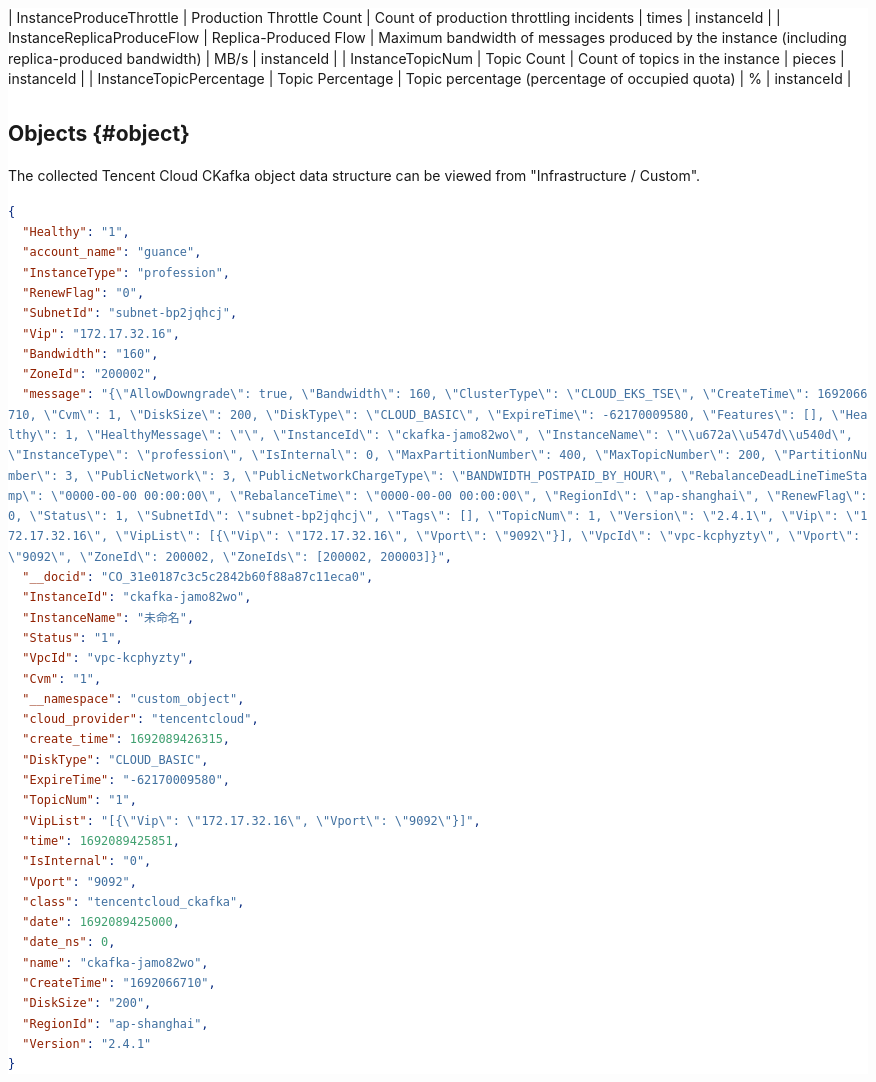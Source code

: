 | InstanceProduceThrottle            | Production Throttle Count            | Count of production throttling incidents                        | times | instanceId |
| InstanceReplicaProduceFlow         | Replica-Produced Flow                | Maximum bandwidth of messages produced by the instance (including replica-produced bandwidth) | MB/s | instanceId |
| InstanceTopicNum                   | Topic Count                          | Count of topics in the instance                                 | pieces   | instanceId |
| InstanceTopicPercentage            | Topic Percentage                    | Topic percentage (percentage of occupied quota)                  | %    | instanceId |

## Objects {#object}

The collected Tencent Cloud CKafka object data structure can be viewed from "Infrastructure / Custom".

```json
{
  "Healthy": "1",
  "account_name": "guance",
  "InstanceType": "profession",
  "RenewFlag": "0",
  "SubnetId": "subnet-bp2jqhcj",
  "Vip": "172.17.32.16",
  "Bandwidth": "160",
  "ZoneId": "200002",
  "message": "{\"AllowDowngrade\": true, \"Bandwidth\": 160, \"ClusterType\": \"CLOUD_EKS_TSE\", \"CreateTime\": 1692066710, \"Cvm\": 1, \"DiskSize\": 200, \"DiskType\": \"CLOUD_BASIC\", \"ExpireTime\": -62170009580, \"Features\": [], \"Healthy\": 1, \"HealthyMessage\": \"\", \"InstanceId\": \"ckafka-jamo82wo\", \"InstanceName\": \"\\u672a\\u547d\\u540d\", \"InstanceType\": \"profession\", \"IsInternal\": 0, \"MaxPartitionNumber\": 400, \"MaxTopicNumber\": 200, \"PartitionNumber\": 3, \"PublicNetwork\": 3, \"PublicNetworkChargeType\": \"BANDWIDTH_POSTPAID_BY_HOUR\", \"RebalanceDeadLineTimeStamp\": \"0000-00-00 00:00:00\", \"RebalanceTime\": \"0000-00-00 00:00:00\", \"RegionId\": \"ap-shanghai\", \"RenewFlag\": 0, \"Status\": 1, \"SubnetId\": \"subnet-bp2jqhcj\", \"Tags\": [], \"TopicNum\": 1, \"Version\": \"2.4.1\", \"Vip\": \"172.17.32.16\", \"VipList\": [{\"Vip\": \"172.17.32.16\", \"Vport\": \"9092\"}], \"VpcId\": \"vpc-kcphyzty\", \"Vport\": \"9092\", \"ZoneId\": 200002, \"ZoneIds\": [200002, 200003]}",
  "__docid": "CO_31e0187c3c5c2842b60f88a87c11eca0",
  "InstanceId": "ckafka-jamo82wo",
  "InstanceName": "未命名",
  "Status": "1",
  "VpcId": "vpc-kcphyzty",
  "Cvm": "1",
  "__namespace": "custom_object",
  "cloud_provider": "tencentcloud",
  "create_time": 1692089426315,
  "DiskType": "CLOUD_BASIC",
  "ExpireTime": "-62170009580",
  "TopicNum": "1",
  "VipList": "[{\"Vip\": \"172.17.32.16\", \"Vport\": \"9092\"}]",
  "time": 1692089425851,
  "IsInternal": "0",
  "Vport": "9092",
  "class": "tencentcloud_ckafka",
  "date": 1692089425000,
  "date_ns": 0,
  "name": "ckafka-jamo82wo",
  "CreateTime": "1692066710",
  "DiskSize": "200",
  "RegionId": "ap-shanghai",
  "Version": "2.4.1"
}
```
